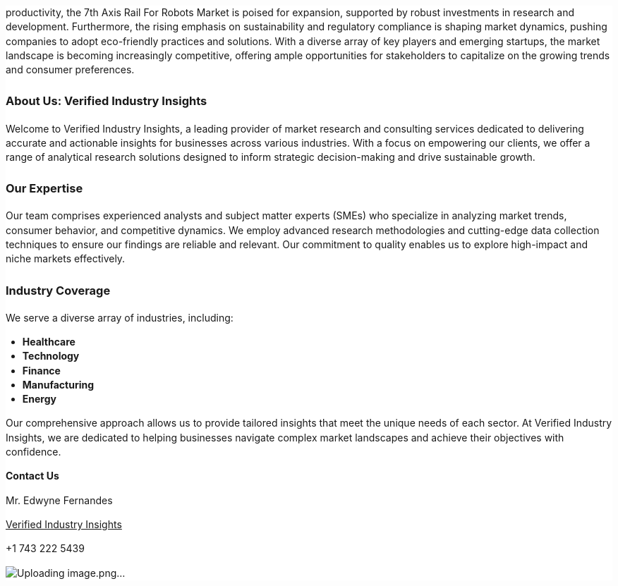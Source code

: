 productivity, the 7th Axis Rail For Robots Market is poised for expansion, supported by robust investments in research and development. Furthermore, the rising emphasis on sustainability and regulatory compliance is shaping market dynamics, pushing companies to adopt eco-friendly practices and solutions. With a diverse array of key players and emerging startups, the market landscape is becoming increasingly competitive, offering ample opportunities for stakeholders to capitalize on the growing trends and consumer preferences.</p><h3>About Us: Verified Industry Insights</h3><p>Welcome to Verified Industry Insights, a leading provider of market research and consulting services dedicated to delivering accurate and actionable insights for businesses across various industries. With a focus on empowering our clients, we offer a range of analytical research solutions designed to inform strategic decision-making and drive sustainable growth.</p><h3>Our Expertise</h3><p>Our team comprises experienced analysts and subject matter experts (SMEs) who specialize in analyzing market trends, consumer behavior, and competitive dynamics. We employ advanced research methodologies and cutting-edge data collection techniques to ensure our findings are reliable and relevant. Our commitment to quality enables us to explore high-impact and niche markets effectively.</p><h3>Industry Coverage</h3><p>We serve a diverse array of industries, including:</p><ul><li><strong>Healthcare</strong></li><li><strong>Technology</strong></li><li><strong>Finance</strong></li><li><strong>Manufacturing</strong></li><li><strong>Energy</strong></li></ul><p>Our comprehensive approach allows us to provide tailored insights that meet the unique needs of each sector. At Verified Industry Insights, we are dedicated to helping businesses navigate complex market landscapes and achieve their objectives with confidence.</p><p><strong>Contact Us</strong></p><p>Mr. Edwyne Fernandes</p><p><a href="https://www.verifiedindustryinsights.com/">Verified Industry Insights</a></p><p>+1 743 222 5439</p>
![Uploading image.png…]()
